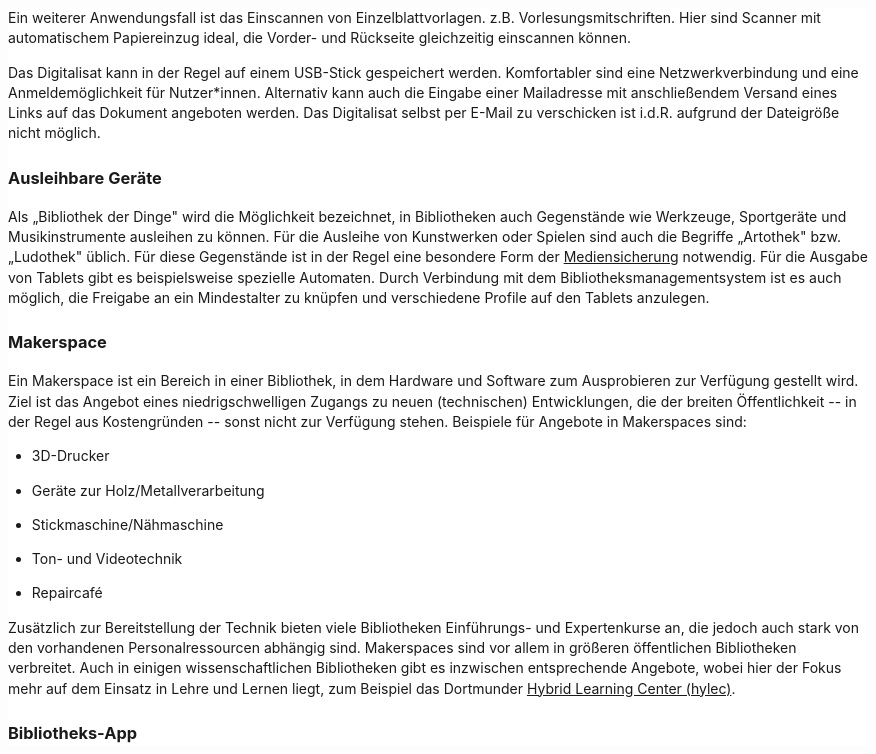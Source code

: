 Ein weiterer Anwendungsfall ist das Einscannen von Einzelblattvorlagen.
z.B. Vorlesungsmitschriften. Hier sind Scanner mit automatischem
Papiereinzug ideal, die Vorder- und Rückseite gleichzeitig einscannen
können.

Das Digitalisat kann in der Regel auf einem USB-Stick gespeichert
werden. Komfortabler sind eine Netzwerkverbindung und eine
Anmeldemöglichkeit für Nutzer\*innen. Alternativ kann auch die Eingabe
einer Mailadresse mit anschließendem Versand eines Links auf das
Dokument angeboten werden. Das Digitalisat selbst per E-Mail zu
verschicken ist i.d.R. aufgrund der Dateigröße nicht möglich.

### Ausleihbare Geräte

Als „Bibliothek der Dinge" wird die Möglichkeit bezeichnet, in
Bibliotheken auch Gegenstände wie Werkzeuge, Sportgeräte und
Musikinstrumente ausleihen zu können. Für die Ausleihe von Kunstwerken
oder Spielen sind auch die Begriffe „Artothek" bzw. „Ludothek" üblich.
Für diese Gegenstände ist in der Regel eine besondere Form der
[Mediensicherung](#mediensicherung) notwendig. Für die Ausgabe von
Tablets gibt es beispielsweise spezielle Automaten. Durch Verbindung mit
dem Bibliotheksmanagementsystem ist es auch möglich, die Freigabe an ein
Mindestalter zu knüpfen und verschiedene Profile auf den Tablets
anzulegen.

### Makerspace

Ein Makerspace ist ein Bereich in einer Bibliothek, in dem Hardware und
Software zum Ausprobieren zur Verfügung gestellt wird. Ziel ist das
Angebot eines niedrigschwelligen Zugangs zu neuen (technischen)
Entwicklungen, die der breiten Öffentlichkeit -- in der Regel aus
Kostengründen -- sonst nicht zur Verfügung stehen. Beispiele für
Angebote in Makerspaces sind:

-   3D-Drucker

-   Geräte zur Holz/Metallverarbeitung

-   Stickmaschine/Nähmaschine

-   Ton- und Videotechnik

-   Repaircafé

Zusätzlich zur Bereitstellung der Technik bieten viele Bibliotheken
Einführungs- und Expertenkurse an, die jedoch auch stark von den
vorhandenen Personalressourcen abhängig sind. Makerspaces sind vor allem
in größeren öffentlichen Bibliotheken verbreitet. Auch in einigen
wissenschaftlichen Bibliotheken gibt es inzwischen entsprechende
Angebote, wobei hier der Fokus mehr auf dem Einsatz in Lehre und Lernen
liegt, zum Beispiel das Dortmunder [Hybrid Learning Center
(hylec)](https://hylec.tu-dortmund.de/).

### Bibliotheks-App
